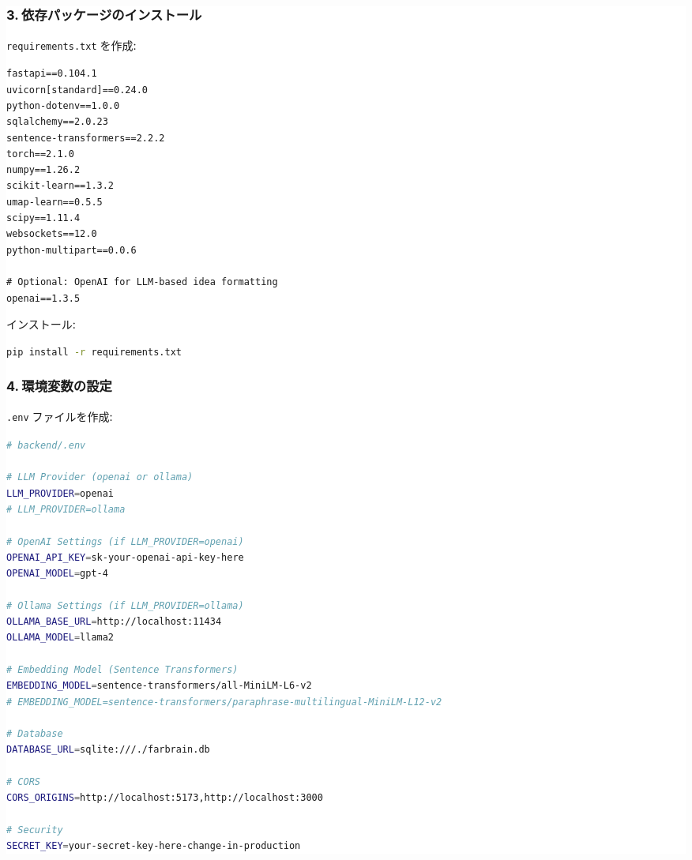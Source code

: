 ### 3. 依存パッケージのインストール

`requirements.txt` を作成:

```txt
fastapi==0.104.1
uvicorn[standard]==0.24.0
python-dotenv==1.0.0
sqlalchemy==2.0.23
sentence-transformers==2.2.2
torch==2.1.0
numpy==1.26.2
scikit-learn==1.3.2
umap-learn==0.5.5
scipy==1.11.4
websockets==12.0
python-multipart==0.0.6

# Optional: OpenAI for LLM-based idea formatting
openai==1.3.5
```

インストール:

```bash
pip install -r requirements.txt
```

### 4. 環境変数の設定

`.env` ファイルを作成:

```bash
# backend/.env

# LLM Provider (openai or ollama)
LLM_PROVIDER=openai
# LLM_PROVIDER=ollama

# OpenAI Settings (if LLM_PROVIDER=openai)
OPENAI_API_KEY=sk-your-openai-api-key-here
OPENAI_MODEL=gpt-4

# Ollama Settings (if LLM_PROVIDER=ollama)
OLLAMA_BASE_URL=http://localhost:11434
OLLAMA_MODEL=llama2

# Embedding Model (Sentence Transformers)
EMBEDDING_MODEL=sentence-transformers/all-MiniLM-L6-v2
# EMBEDDING_MODEL=sentence-transformers/paraphrase-multilingual-MiniLM-L12-v2

# Database
DATABASE_URL=sqlite:///./farbrain.db

# CORS
CORS_ORIGINS=http://localhost:5173,http://localhost:3000

# Security
SECRET_KEY=your-secret-key-here-change-in-production
```
